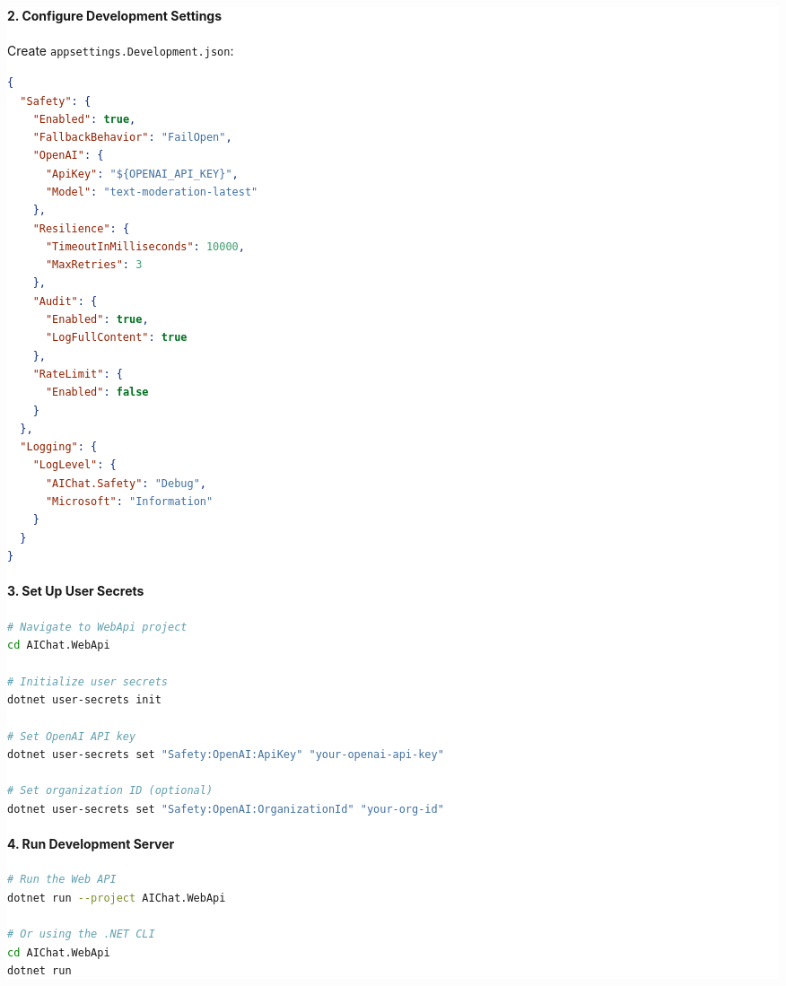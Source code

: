 #### 2. Configure Development Settings

Create `appsettings.Development.json`:

```json
{
  "Safety": {
    "Enabled": true,
    "FallbackBehavior": "FailOpen",
    "OpenAI": {
      "ApiKey": "${OPENAI_API_KEY}",
      "Model": "text-moderation-latest"
    },
    "Resilience": {
      "TimeoutInMilliseconds": 10000,
      "MaxRetries": 3
    },
    "Audit": {
      "Enabled": true,
      "LogFullContent": true
    },
    "RateLimit": {
      "Enabled": false
    }
  },
  "Logging": {
    "LogLevel": {
      "AIChat.Safety": "Debug",
      "Microsoft": "Information"
    }
  }
}
```

#### 3. Set Up User Secrets

```bash
# Navigate to WebApi project
cd AIChat.WebApi

# Initialize user secrets
dotnet user-secrets init

# Set OpenAI API key
dotnet user-secrets set "Safety:OpenAI:ApiKey" "your-openai-api-key"

# Set organization ID (optional)
dotnet user-secrets set "Safety:OpenAI:OrganizationId" "your-org-id"
```

#### 4. Run Development Server

```bash
# Run the Web API
dotnet run --project AIChat.WebApi

# Or using the .NET CLI
cd AIChat.WebApi
dotnet run
```
